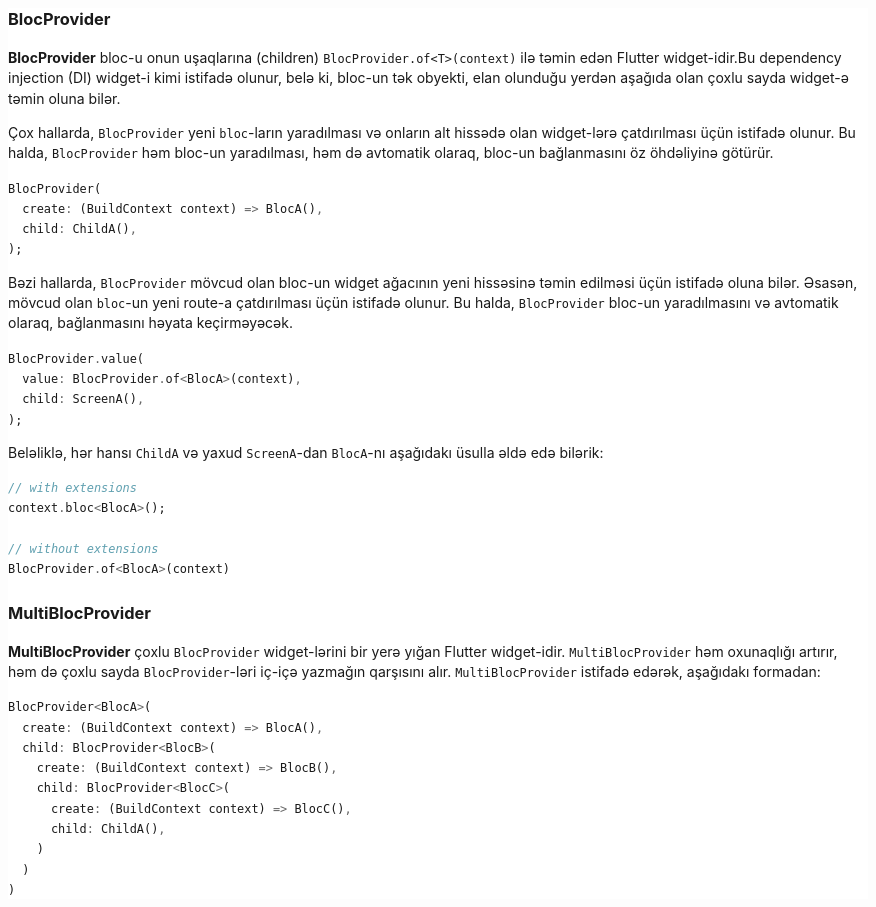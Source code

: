 ### BlocProvider

**BlocProvider** bloc-u onun uşaqlarına (children) `BlocProvider.of<T>(context)` ilə təmin edən Flutter widget-idir.Bu dependency injection (DI) widget-i kimi istifadə olunur, belə ki, bloc-un tək obyekti, elan olunduğu yerdən aşağıda olan çoxlu sayda widget-ə təmin oluna bilər.

Çox hallarda, `BlocProvider` yeni `bloc`-ların yaradılması və onların alt hissədə olan widget-lərə çatdırılması üçün istifadə olunur. Bu halda, `BlocProvider` həm bloc-un yaradılması, həm də avtomatik olaraq, bloc-un bağlanmasını öz öhdəliyinə götürür.

```dart
BlocProvider(
  create: (BuildContext context) => BlocA(),
  child: ChildA(),
);
```

Bəzi hallarda, `BlocProvider` mövcud olan bloc-un widget ağacının yeni hissəsinə təmin edilməsi üçün istifadə oluna bilər. Əsasən, mövcud olan `bloc`-un yeni route-a çatdırılması üçün istifadə olunur. Bu halda, `BlocProvider` bloc-un yaradılmasını və avtomatik olaraq, bağlanmasını həyata keçirməyəcək.

```dart
BlocProvider.value(
  value: BlocProvider.of<BlocA>(context),
  child: ScreenA(),
);
```

Beləliklə, hər hansı `ChildA` və yaxud `ScreenA`-dan `BlocA`-nı aşağıdakı üsulla əldə edə bilərik:

```dart
// with extensions
context.bloc<BlocA>();

// without extensions
BlocProvider.of<BlocA>(context)
```

### MultiBlocProvider

**MultiBlocProvider**  çoxlu `BlocProvider` widget-lərini bir yerə yığan Flutter widget-idir. `MultiBlocProvider` həm oxunaqlığı artırır, həm də  çoxlu sayda `BlocProvider`-ləri  iç-içə yazmağın qarşısını alır. 
`MultiBlocProvider` istifadə edərək, aşağıdakı formadan:

```dart
BlocProvider<BlocA>(
  create: (BuildContext context) => BlocA(),
  child: BlocProvider<BlocB>(
    create: (BuildContext context) => BlocB(),
    child: BlocProvider<BlocC>(
      create: (BuildContext context) => BlocC(),
      child: ChildA(),
    )
  )
)
```
